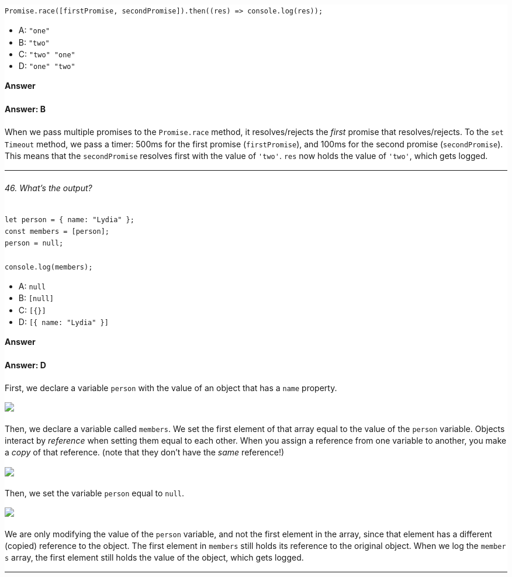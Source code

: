     Promise.race([firstPromise, secondPromise]).then((res) => console.log(res));

-   A: `"one"`
-   B: `"two"`
-   C: `"two" "one"`
-   D: `"one" "two"`

**Answer**

#### Answer: B

When we pass multiple promises to the `Promise.race` method, it resolves/rejects the *first* promise that resolves/rejects. To the `setTimeout` method, we pass a timer: 500ms for the first promise (`firstPromise`), and 100ms for the second promise (`secondPromise`). This means that the `secondPromise` resolves first with the value of `'two'`. `res` now holds the value of `'two'`, which gets logged.

------------------------------------------------------------------------

###### 46. What’s the output?

    let person = { name: "Lydia" };
    const members = [person];
    person = null;

    console.log(members);

-   A: `null`
-   B: `[null]`
-   C: `[{}]`
-   D: `[{ name: "Lydia" }]`

**Answer**

#### Answer: D

First, we declare a variable `person` with the value of an object that has a `name` property.

<img src="https://i.imgur.com/TML1MbS.png" width="200" />

Then, we declare a variable called `members`. We set the first element of that array equal to the value of the `person` variable. Objects interact by *reference* when setting them equal to each other. When you assign a reference from one variable to another, you make a *copy* of that reference. (note that they don’t have the *same* reference!)

<img src="https://i.imgur.com/FSG5K3F.png" width="300" />

Then, we set the variable `person` equal to `null`.

<img src="https://i.imgur.com/sYjcsMT.png" width="300" />

We are only modifying the value of the `person` variable, and not the first element in the array, since that element has a different (copied) reference to the object. The first element in `members` still holds its reference to the original object. When we log the `members` array, the first element still holds the value of the object, which gets logged.

------------------------------------------------------------------------

